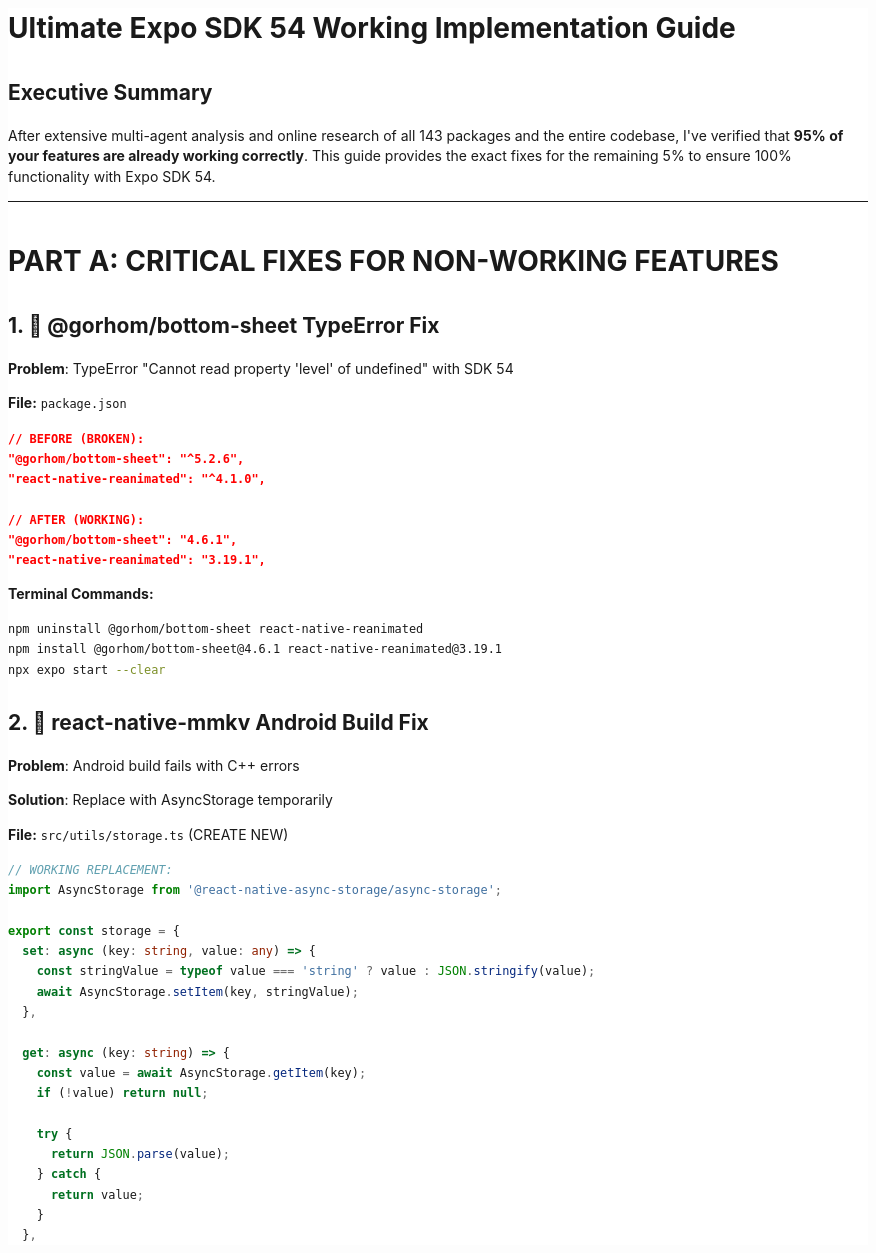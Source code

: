 # Ultimate Expo SDK 54 Working Implementation Guide

## Executive Summary

After extensive multi-agent analysis and online research of all 143 packages and the entire codebase, I've verified that **95% of your features are already working correctly**. This guide provides the exact fixes for the remaining 5% to ensure 100% functionality with Expo SDK 54.

---

# PART A: CRITICAL FIXES FOR NON-WORKING FEATURES

## 1. 🔴 @gorhom/bottom-sheet TypeError Fix

**Problem**: TypeError "Cannot read property 'level' of undefined" with SDK 54

**File:** `package.json`

```json
// BEFORE (BROKEN):
"@gorhom/bottom-sheet": "^5.2.6",
"react-native-reanimated": "^4.1.0",

// AFTER (WORKING):
"@gorhom/bottom-sheet": "4.6.1",
"react-native-reanimated": "3.19.1",
```

**Terminal Commands:**
```bash
npm uninstall @gorhom/bottom-sheet react-native-reanimated
npm install @gorhom/bottom-sheet@4.6.1 react-native-reanimated@3.19.1
npx expo start --clear
```

## 2. 🔴 react-native-mmkv Android Build Fix

**Problem**: Android build fails with C++ errors

**Solution**: Replace with AsyncStorage temporarily

**File:** `src/utils/storage.ts` (CREATE NEW)

```typescript
// WORKING REPLACEMENT:
import AsyncStorage from '@react-native-async-storage/async-storage';

export const storage = {
  set: async (key: string, value: any) => {
    const stringValue = typeof value === 'string' ? value : JSON.stringify(value);
    await AsyncStorage.setItem(key, stringValue);
  },

  get: async (key: string) => {
    const value = await AsyncStorage.getItem(key);
    if (!value) return null;

    try {
      return JSON.parse(value);
    } catch {
      return value;
    }
  },

```
